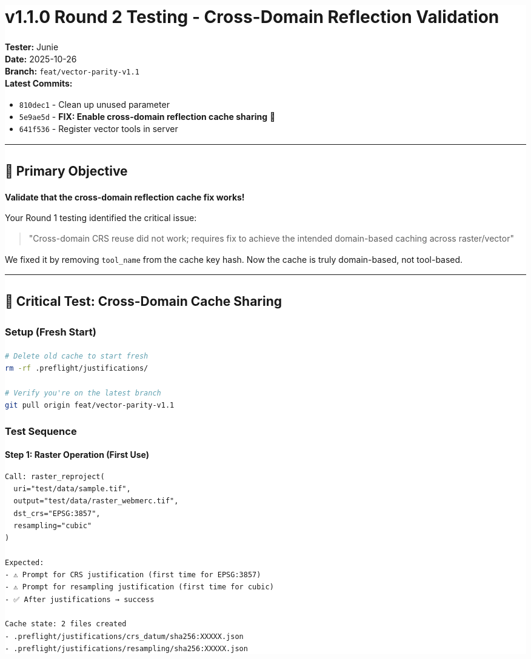 # v1.1.0 Round 2 Testing - Cross-Domain Reflection Validation

**Tester:** Junie  
**Date:** 2025-10-26  
**Branch:** `feat/vector-parity-v1.1`  
**Latest Commits:**
- `810dec1` - Clean up unused parameter
- `5e9ae5d` - **FIX: Enable cross-domain reflection cache sharing** 🎯
- `641f536` - Register vector tools in server

---

## 🎯 Primary Objective

**Validate that the cross-domain reflection cache fix works!**

Your Round 1 testing identified the critical issue:
> "Cross-domain CRS reuse did not work; requires fix to achieve the intended domain-based caching across raster/vector"

We fixed it by removing `tool_name` from the cache key hash. Now the cache is truly domain-based, not tool-based.

---

## 🧪 Critical Test: Cross-Domain Cache Sharing

### Setup (Fresh Start)
```bash
# Delete old cache to start fresh
rm -rf .preflight/justifications/

# Verify you're on the latest branch
git pull origin feat/vector-parity-v1.1
```

### Test Sequence

**Step 1: Raster Operation (First Use)**
```
Call: raster_reproject(
  uri="test/data/sample.tif",
  output="test/data/raster_webmerc.tif",
  dst_crs="EPSG:3857",
  resampling="cubic"
)

Expected:
- ⚠️ Prompt for CRS justification (first time for EPSG:3857)
- ⚠️ Prompt for resampling justification (first time for cubic)
- ✅ After justifications → success

Cache state: 2 files created
- .preflight/justifications/crs_datum/sha256:XXXXX.json
- .preflight/justifications/resampling/sha256:XXXXX.json
```
